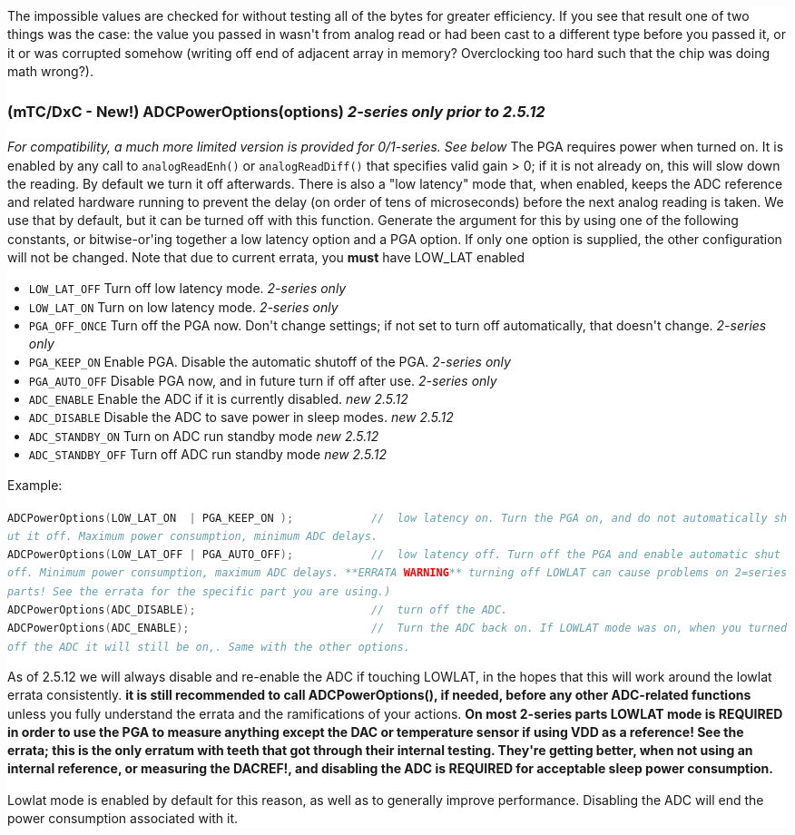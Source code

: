 The impossible values are checked for without testing all of the bytes for greater efficiency. If you see that result one of two things was the case: the value you passed in wasn't from analog read or had been cast to a different type before you passed it, or it or was corrupted somehow (writing off end of adjacent array in memory? Overclocking too hard such that the chip was doing math wrong?).

### (mTC/DxC - New!) ADCPowerOptions(options) *2-series only prior to 2.5.12*
*For compatibility, a much more limited version is provided for 0/1-series. See below*
The PGA requires power when turned on. It is enabled by any call to `analogReadEnh()` or `analogReadDiff()` that specifies valid gain > 0; if it is not already on, this will slow down the reading. By default we turn it off afterwards. There is also a "low latency" mode that, when enabled, keeps the ADC reference and related hardware running to prevent the delay (on order of tens of microseconds) before the next analog reading is taken. We use that by default, but it can be turned off with this function.
Generate the argument for this by using one of the following constants, or bitwise-or'ing together a low latency option and a PGA option. If only one option is supplied, the other configuration will not be changed. Note that due to current errata, you **must** have LOW_LAT enabled
* `LOW_LAT_OFF`     Turn off low latency mode. *2-series only*
* `LOW_LAT_ON`      Turn on low latency mode. *2-series only*
* `PGA_OFF_ONCE`    Turn off the PGA now. Don't change settings; if not set to turn off automatically, that doesn't change. *2-series only*
* `PGA_KEEP_ON`     Enable PGA. Disable the automatic shutoff of the PGA. *2-series only*
* `PGA_AUTO_OFF`    Disable PGA now, and in future turn if off after use. *2-series only*
* `ADC_ENABLE`      Enable the ADC if it is currently disabled.     *new 2.5.12*
* `ADC_DISABLE`     Disable the ADC to save power in sleep modes.   *new 2.5.12*
* `ADC_STANDBY_ON`  Turn on ADC run standby mode                    *new 2.5.12*
* `ADC_STANDBY_OFF` Turn off ADC run standby mode                   *new 2.5.12*

Example:
```c++
ADCPowerOptions(LOW_LAT_ON  | PGA_KEEP_ON );            //  low latency on. Turn the PGA on, and do not automatically shut it off. Maximum power consumption, minimum ADC delays.
ADCPowerOptions(LOW_LAT_OFF | PGA_AUTO_OFF);            //  low latency off. Turn off the PGA and enable automatic shut off. Minimum power consumption, maximum ADC delays. **ERRATA WARNING** turning off LOWLAT can cause problems on 2=series parts! See the errata for the specific part you are using.)
ADCPowerOptions(ADC_DISABLE);                           //  turn off the ADC.
ADCPowerOptions(ADC_ENABLE);                            //  Turn the ADC back on. If LOWLAT mode was on, when you turned off the ADC it will still be on,. Same with the other options.
```

As of 2.5.12 we will always disable and re-enable the ADC if touching LOWLAT, in the hopes that this will work around the lowlat errata consistently.
**it is still recommended to call ADCPowerOptions(), if needed, before any other ADC-related functions** unless you fully understand the errata and the ramifications of your actions.
**On most 2-series parts LOWLAT mode is REQUIRED in order to use the PGA to measure anything except the DAC or temperature sensor if using VDD as a reference! See the errata; this is the only erratum with teeth that got through their internal testing. They're getting better, when not using an internal reference, or measuring the DACREF!, and disabling the ADC is REQUIRED for acceptable sleep power consumption.**

Lowlat mode is enabled by default for this reason, as well as to generally improve performance. Disabling the ADC will end the power consumption associated with it.
